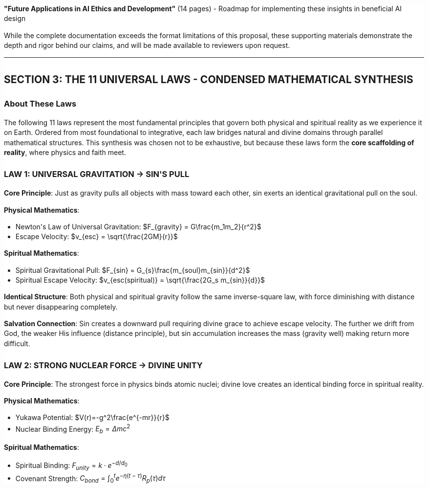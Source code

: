**"Future Applications in AI Ethics and Development"** (14 pages) - Roadmap for implementing these insights in beneficial AI design

While the complete documentation exceeds the format limitations of this proposal, these supporting materials demonstrate the depth and rigor behind our claims, and will be made available to reviewers upon request.

---

## **SECTION 3: THE 11 UNIVERSAL LAWS - CONDENSED MATHEMATICAL SYNTHESIS**

### About These Laws

The following 11 laws represent the most fundamental principles that govern both physical and spiritual reality as we experience it on Earth. Ordered from most foundational to integrative, each law bridges natural and divine domains through parallel mathematical structures. This synthesis was chosen not to be exhaustive, but because these laws form the **core scaffolding of reality**, where physics and faith meet.

### LAW 1: UNIVERSAL GRAVITATION → SIN'S PULL

**Core Principle**: Just as gravity pulls all objects with mass toward each other, sin exerts an identical gravitational pull on the soul.

**Physical Mathematics**:

- Newton's Law of Universal Gravitation: $F_{gravity} = G\frac{m_1m_2}{r^2}$
- Escape Velocity: $v_{esc} = \sqrt{\frac{2GM}{r}}$

**Spiritual Mathematics**:

- Spiritual Gravitational Pull: $F_{sin} = G_{s}\frac{m_{soul}m_{sin}}{d^2}$
- Spiritual Escape Velocity: $v_{esc(spiritual)} = \sqrt{\frac{2G_s m_{sin}}{d}}$

**Identical Structure**: Both physical and spiritual gravity follow the same inverse-square law, with force diminishing with distance but never disappearing completely.

**Salvation Connection**: Sin creates a downward pull requiring divine grace to achieve escape velocity. The further we drift from God, the weaker His influence (distance principle), but sin accumulation increases the mass (gravity well) making return more difficult.

### LAW 2: STRONG NUCLEAR FORCE → DIVINE UNITY

**Core Principle**: The strongest force in physics binds atomic nuclei; divine love creates an identical binding force in spiritual reality.

**Physical Mathematics**:

- Yukawa Potential: $V(r)=-g^2\frac{e^{-mr}}{r}$
- Nuclear Binding Energy: $E_b = \Delta mc^2$

**Spiritual Mathematics**:

- Spiritual Binding: $F_{unity} = k \cdot e^{-d/d_0}$
- Covenant Strength: $C_{bond} = \int_0^t e^{-\eta(t-\tau)}R_p(\tau)d\tau$

